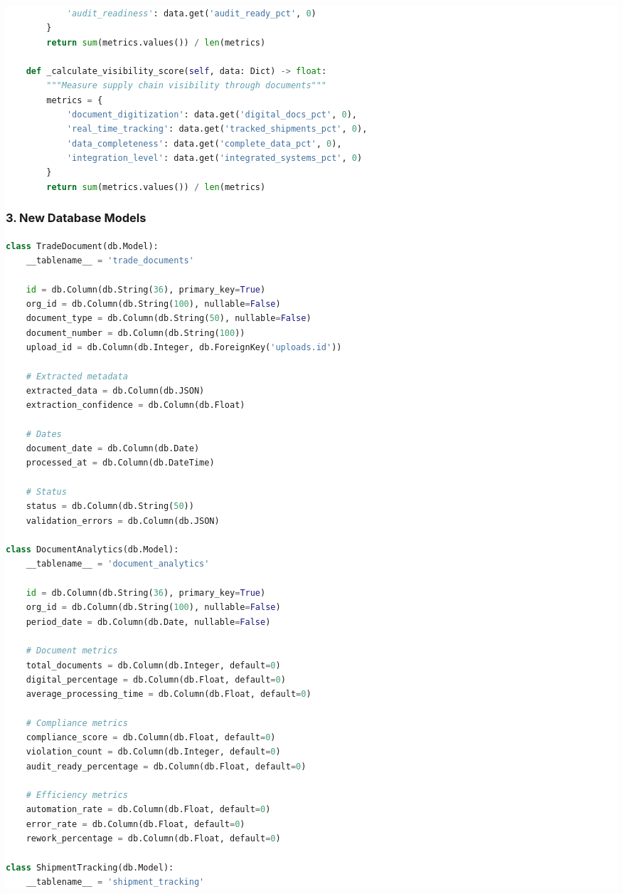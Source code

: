 ```python
            'audit_readiness': data.get('audit_ready_pct', 0)
        }
        return sum(metrics.values()) / len(metrics)
    
    def _calculate_visibility_score(self, data: Dict) -> float:
        """Measure supply chain visibility through documents"""
        metrics = {
            'document_digitization': data.get('digital_docs_pct', 0),
            'real_time_tracking': data.get('tracked_shipments_pct', 0),
            'data_completeness': data.get('complete_data_pct', 0),
            'integration_level': data.get('integrated_systems_pct', 0)
        }
        return sum(metrics.values()) / len(metrics)
```

### 3. New Database Models

```python
class TradeDocument(db.Model):
    __tablename__ = 'trade_documents'
    
    id = db.Column(db.String(36), primary_key=True)
    org_id = db.Column(db.String(100), nullable=False)
    document_type = db.Column(db.String(50), nullable=False)
    document_number = db.Column(db.String(100))
    upload_id = db.Column(db.Integer, db.ForeignKey('uploads.id'))
    
    # Extracted metadata
    extracted_data = db.Column(db.JSON)
    extraction_confidence = db.Column(db.Float)
    
    # Dates
    document_date = db.Column(db.Date)
    processed_at = db.Column(db.DateTime)
    
    # Status
    status = db.Column(db.String(50))
    validation_errors = db.Column(db.JSON)

class DocumentAnalytics(db.Model):
    __tablename__ = 'document_analytics'
    
    id = db.Column(db.String(36), primary_key=True)
    org_id = db.Column(db.String(100), nullable=False)
    period_date = db.Column(db.Date, nullable=False)
    
    # Document metrics
    total_documents = db.Column(db.Integer, default=0)
    digital_percentage = db.Column(db.Float, default=0)
    average_processing_time = db.Column(db.Float, default=0)
    
    # Compliance metrics
    compliance_score = db.Column(db.Float, default=0)
    violation_count = db.Column(db.Integer, default=0)
    audit_ready_percentage = db.Column(db.Float, default=0)
    
    # Efficiency metrics
    automation_rate = db.Column(db.Float, default=0)
    error_rate = db.Column(db.Float, default=0)
    rework_percentage = db.Column(db.Float, default=0)

class ShipmentTracking(db.Model):
    __tablename__ = 'shipment_tracking'
```